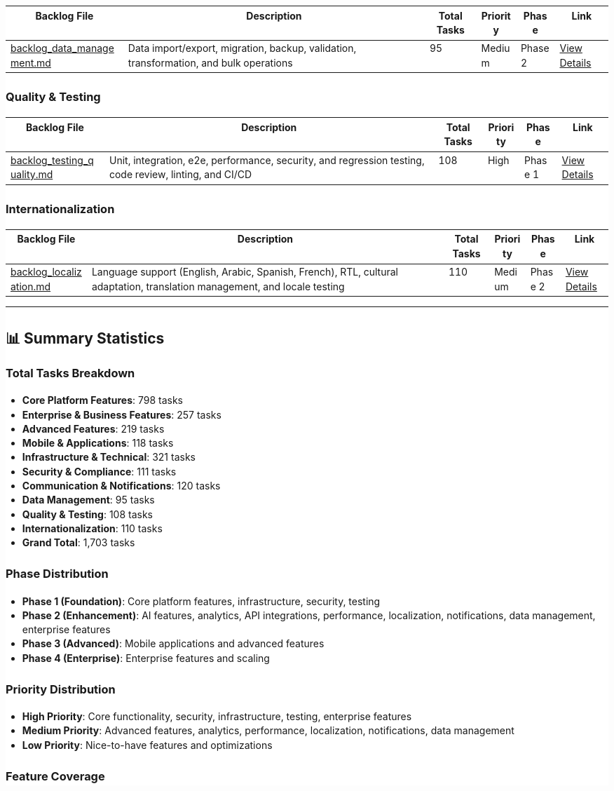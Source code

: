 | **Backlog File**                                         | **Description**                                                                        | **Total Tasks** | **Priority** | **Phase** | **Link**                                   |
| -------------------------------------------------------- | -------------------------------------------------------------------------------------- | --------------- | ------------ | --------- | ------------------------------------------ |
| [backlog_data_management.md](backlog_data_management.md) | Data import/export, migration, backup, validation, transformation, and bulk operations | 95              | Medium       | Phase 2   | [View Details](backlog_data_management.md) |

### **Quality & Testing**

| **Backlog File**                                         | **Description**                                                                                        | **Total Tasks** | **Priority** | **Phase** | **Link**                                   |
| -------------------------------------------------------- | ------------------------------------------------------------------------------------------------------ | --------------- | ------------ | --------- | ------------------------------------------ |
| [backlog_testing_quality.md](backlog_testing_quality.md) | Unit, integration, e2e, performance, security, and regression testing, code review, linting, and CI/CD | 108             | High         | Phase 1   | [View Details](backlog_testing_quality.md) |

### **Internationalization**

| **Backlog File**                                   | **Description**                                                                                                           | **Total Tasks** | **Priority** | **Phase** | **Link**                                |
| -------------------------------------------------- | ------------------------------------------------------------------------------------------------------------------------- | --------------- | ------------ | --------- | --------------------------------------- |
| [backlog_localization.md](backlog_localization.md) | Language support (English, Arabic, Spanish, French), RTL, cultural adaptation, translation management, and locale testing | 110             | Medium       | Phase 2   | [View Details](backlog_localization.md) |

---

## 📊 Summary Statistics

### **Total Tasks Breakdown**

- **Core Platform Features**: 798 tasks
- **Enterprise & Business Features**: 257 tasks
- **Advanced Features**: 219 tasks
- **Mobile & Applications**: 118 tasks
- **Infrastructure & Technical**: 321 tasks
- **Security & Compliance**: 111 tasks
- **Communication & Notifications**: 120 tasks
- **Data Management**: 95 tasks
- **Quality & Testing**: 108 tasks
- **Internationalization**: 110 tasks
- **Grand Total**: 1,703 tasks

### **Phase Distribution**

- **Phase 1 (Foundation)**: Core platform features, infrastructure, security, testing
- **Phase 2 (Enhancement)**: AI features, analytics, API integrations, performance, localization, notifications, data management, enterprise features
- **Phase 3 (Advanced)**: Mobile applications and advanced features
- **Phase 4 (Enterprise)**: Enterprise features and scaling

### **Priority Distribution**

- **High Priority**: Core functionality, security, infrastructure, testing, enterprise features
- **Medium Priority**: Advanced features, analytics, performance, localization, notifications, data management
- **Low Priority**: Nice-to-have features and optimizations

### **Feature Coverage**
